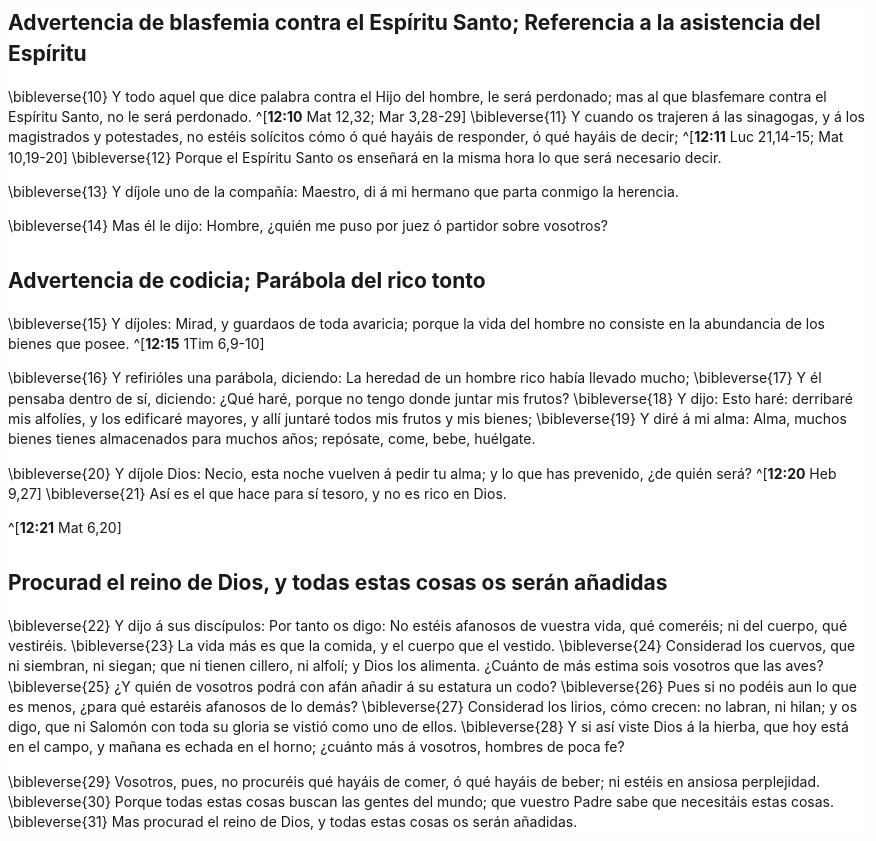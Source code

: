 



## Advertencia de blasfemia contra el Espíritu Santo; Referencia a la asistencia del Espíritu
\bibleverse{10} Y todo aquel que dice palabra contra el Hijo del hombre, le será perdonado; mas al que blasfemare contra el Espíritu Santo, no le será perdonado. ^[**12:10** Mat 12,32; Mar 3,28-29] \bibleverse{11} Y cuando os trajeren á las sinagogas, y á los magistrados y potestades, no estéis solícitos cómo ó qué hayáis de responder, ó qué hayáis de decir; ^[**12:11** Luc 21,14-15; Mat 10,19-20] \bibleverse{12} Porque el Espíritu Santo os enseñará en la misma hora lo que será necesario decir. 

 

\bibleverse{13} Y díjole uno de la compañía: Maestro, di á mi hermano que parta conmigo la herencia. 


\bibleverse{14} Mas él le dijo: Hombre, ¿quién me puso por juez ó partidor sobre vosotros? 





## Advertencia de codicia; Parábola del rico tonto
\bibleverse{15} Y díjoles: Mirad, y guardaos de toda avaricia; porque la vida del hombre no consiste en la abundancia de los bienes que posee. 
^[**12:15** 1Tim 6,9-10] 


\bibleverse{16} Y refirióles una parábola, diciendo: La heredad de un hombre rico había llevado mucho; \bibleverse{17} Y él pensaba dentro de sí, diciendo: ¿Qué haré, porque no tengo donde juntar mis frutos? \bibleverse{18} Y dijo: Esto haré: derribaré mis alfolíes, y los edificaré mayores, y allí juntaré todos mis frutos y mis bienes; \bibleverse{19} Y diré á mi alma: Alma, muchos bienes tienes almacenados para muchos años; repósate, come, bebe, huélgate. 


\bibleverse{20} Y díjole Dios: Necio, esta noche vuelven á pedir tu alma; y lo que has prevenido, ¿de quién será? ^[**12:20** Heb 9,27] \bibleverse{21} Así es el que hace para sí tesoro, y no es rico en Dios. 

^[**12:21** Mat 6,20] 
 

## Procurad el reino de Dios, y todas estas cosas os serán añadidas
\bibleverse{22} Y dijo á sus discípulos: Por tanto os digo: No estéis afanosos de vuestra vida, qué comeréis; ni del cuerpo, qué vestiréis. \bibleverse{23} La vida más es que la comida, y el cuerpo que el vestido. \bibleverse{24} Considerad los cuervos, que ni siembran, ni siegan; que ni tienen cillero, ni alfolí; y Dios los alimenta. ¿Cuánto de más estima sois vosotros que las aves? \bibleverse{25} ¿Y quién de vosotros podrá con afán añadir á su estatura un codo? \bibleverse{26} Pues si no podéis aun lo que es menos, ¿para qué estaréis afanosos de lo demás? \bibleverse{27} Considerad los lirios, cómo crecen: no labran, ni hilan; y os digo, que ni Salomón con toda su gloria se vistió como uno de ellos. \bibleverse{28} Y si así viste Dios á la hierba, que hoy está en el campo, y mañana es echada en el horno; ¿cuánto más á vosotros, hombres de poca fe? 


\bibleverse{29} Vosotros, pues, no procuréis qué hayáis de comer, ó qué hayáis de beber; ni estéis en ansiosa perplejidad. \bibleverse{30} Porque todas estas cosas buscan las gentes del mundo; que vuestro Padre sabe que necesitáis estas cosas. \bibleverse{31} Mas procurad el reino de Dios, y todas estas cosas os serán añadidas. 
